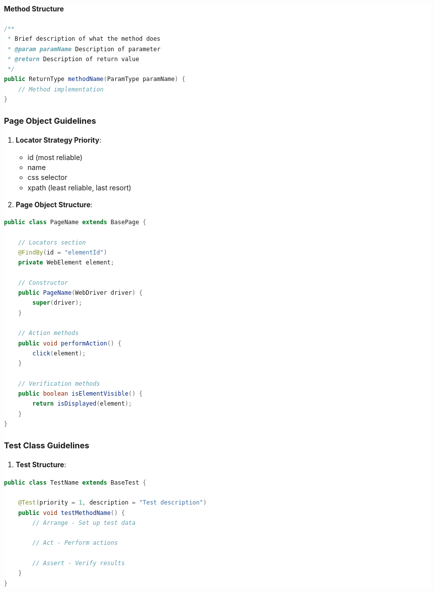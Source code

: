 ```java
```

#### Method Structure
```java
/**
 * Brief description of what the method does
 * @param paramName Description of parameter
 * @return Description of return value
 */
public ReturnType methodName(ParamType paramName) {
    // Method implementation
}
```

### Page Object Guidelines

1. **Locator Strategy Priority**:
   - id (most reliable)
   - name
   - css selector
   - xpath (least reliable, last resort)

2. **Page Object Structure**:
```java
public class PageName extends BasePage {
    
    // Locators section
    @FindBy(id = "elementId")
    private WebElement element;
    
    // Constructor
    public PageName(WebDriver driver) {
        super(driver);
    }
    
    // Action methods
    public void performAction() {
        click(element);
    }
    
    // Verification methods
    public boolean isElementVisible() {
        return isDisplayed(element);
    }
}
```

### Test Class Guidelines

1. **Test Structure**:
```java
public class TestName extends BaseTest {
    
    @Test(priority = 1, description = "Test description")
    public void testMethodName() {
        // Arrange - Set up test data
        
        // Act - Perform actions
        
        // Assert - Verify results
    }
}
```
